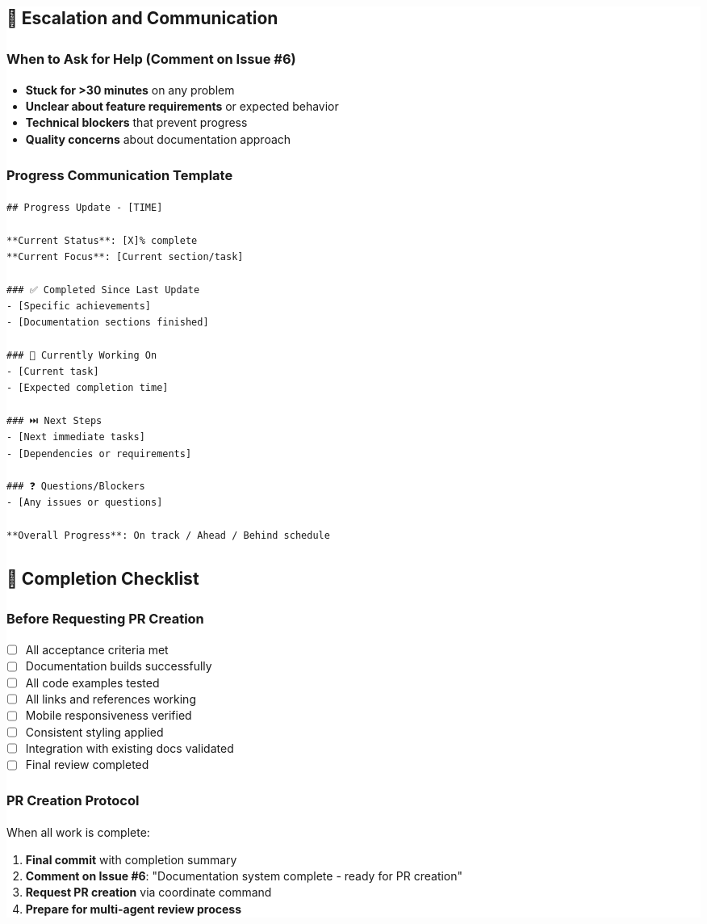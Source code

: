 ## 🚨 Escalation and Communication

### When to Ask for Help (Comment on Issue #6)
- **Stuck for >30 minutes** on any problem
- **Unclear about feature requirements** or expected behavior
- **Technical blockers** that prevent progress
- **Quality concerns** about documentation approach

### Progress Communication Template
```
## Progress Update - [TIME]

**Current Status**: [X]% complete
**Current Focus**: [Current section/task]

### ✅ Completed Since Last Update
- [Specific achievements]
- [Documentation sections finished]

### 🔄 Currently Working On
- [Current task]
- [Expected completion time]

### ⏭️ Next Steps
- [Next immediate tasks]
- [Dependencies or requirements]

### ❓ Questions/Blockers
- [Any issues or questions]

**Overall Progress**: On track / Ahead / Behind schedule
```

## 🏁 Completion Checklist

### Before Requesting PR Creation
- [ ] All acceptance criteria met
- [ ] Documentation builds successfully
- [ ] All code examples tested
- [ ] All links and references working
- [ ] Mobile responsiveness verified
- [ ] Consistent styling applied
- [ ] Integration with existing docs validated
- [ ] Final review completed

### PR Creation Protocol
When all work is complete:
1. **Final commit** with completion summary
2. **Comment on Issue #6**: "Documentation system complete - ready for PR creation"
3. **Request PR creation** via coordinate command
4. **Prepare for multi-agent review process**

